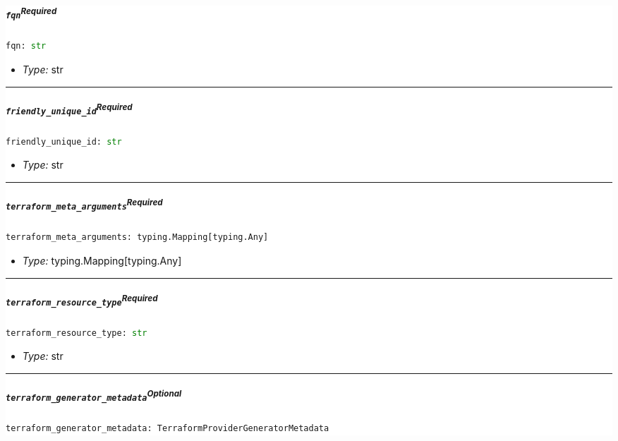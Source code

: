 ##### `fqn`<sup>Required</sup> <a name="fqn" id="@cdktf/provider-gitlab.dataGitlabProjectMembership.DataGitlabProjectMembership.property.fqn"></a>

```python
fqn: str
```

- *Type:* str

---

##### `friendly_unique_id`<sup>Required</sup> <a name="friendly_unique_id" id="@cdktf/provider-gitlab.dataGitlabProjectMembership.DataGitlabProjectMembership.property.friendlyUniqueId"></a>

```python
friendly_unique_id: str
```

- *Type:* str

---

##### `terraform_meta_arguments`<sup>Required</sup> <a name="terraform_meta_arguments" id="@cdktf/provider-gitlab.dataGitlabProjectMembership.DataGitlabProjectMembership.property.terraformMetaArguments"></a>

```python
terraform_meta_arguments: typing.Mapping[typing.Any]
```

- *Type:* typing.Mapping[typing.Any]

---

##### `terraform_resource_type`<sup>Required</sup> <a name="terraform_resource_type" id="@cdktf/provider-gitlab.dataGitlabProjectMembership.DataGitlabProjectMembership.property.terraformResourceType"></a>

```python
terraform_resource_type: str
```

- *Type:* str

---

##### `terraform_generator_metadata`<sup>Optional</sup> <a name="terraform_generator_metadata" id="@cdktf/provider-gitlab.dataGitlabProjectMembership.DataGitlabProjectMembership.property.terraformGeneratorMetadata"></a>

```python
terraform_generator_metadata: TerraformProviderGeneratorMetadata
```
